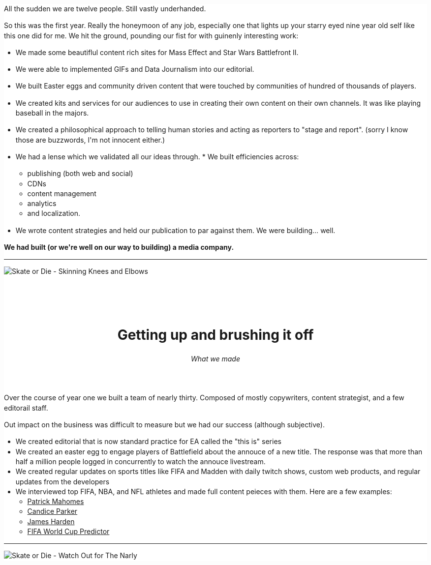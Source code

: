 All the sudden we are twelve people. Still vastly underhanded.

So this was the first year. Really the honeymoon of any job, especially one that lights up your starry eyed nine year old self like this one did for me. We hit the ground, pounding our fist for with guinenly interesting work: 
* We made some beautiflul content rich sites for Mass Effect and Star Wars Battlefront II. 
* We were able to implemented GIFs and Data Journalism into our editorial. 
* We built Easter eggs and community driven content that were touched by communities of hundred of thousands of players. 
* We created kits and services for our audiences to use in creating their own content on their own channels. It was like playing baseball in the majors.
* We created a philosophical approach to telling human stories and acting as reporters to "stage and report". (sorry I know those are buzzwords, I'm not innocent either.) 
* We had a lense which we validated all our ideas through. * We built efficiencies across: 
    * publishing (both web and social)
    * CDNs 
    * content management 
    * analytics
    * and localization. 
    
* We wrote content strategies and held our publication to par against them. We were building… well.

**We had built (or we're well on our way to building) a media company.**

---

![Skate or Die - Skinning Knees and Elbows](/images/skateordie/skateordie-2.gif)
<div style="margin: 0 auto; text-align:center;padding:45px 0;">
<h1>Getting up and brushing it off</h1>
<em>What we made</em>
</div>

Over the course of year one we built a team of nearly thirty. Composed of mostly copywriters, content strategist, and a few editorail staff. 

Out impact on the business was difficult to measure but we had our success (although subjective).

* We created editorial that is now standard practice for EA called the "this is" series
* We created an easter egg to engage players of Battlefield about the annouce of a new title. The response was that more than half a million people logged in concurrently to watch the annouce livestream.
* We created regular updates on sports titles like FIFA and Madden with daily twitch shows, custom web products, and regular updates from the developers
* We interviewed top FIFA, NBA, and NFL athletes and made full content peieces with them. Here are a few examples:
    * [Patrick Mahomes](https://www.ea.com/games/madden-nfl/madden-nfl-20/patrick-mahomes)
    * [Candice Parker](https://www.ea.com/en-au/games/nba-live/nba-live-19/news/candace-parker-interview)
    * [James Harden](https://www.ea.com/games/nba-live/news/nba-live-19-james-harden-interview-article)
    * [FIFA World Cup Predictor](https://www.ea.com/games/fifa/fifa-19/news/ea-sports-predicts-world-cup-fifa-18)

---

![Skate or Die - Watch Out for The Narly](/images/skateordie/skateordie-3.gif)

